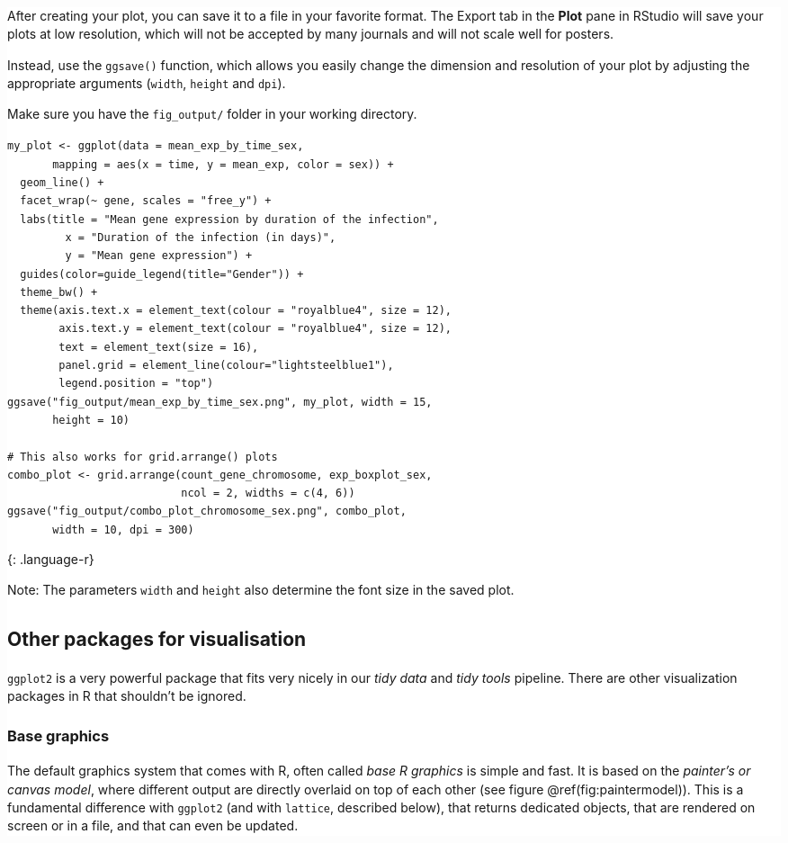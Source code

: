 After creating your plot, you can save it to a file in your favorite
format. The Export tab in the **Plot** pane in RStudio will save your
plots at low resolution, which will not be accepted by many journals and
will not scale well for posters.

Instead, use the `ggsave()` function, which allows you easily change the
dimension and resolution of your plot by adjusting the appropriate
arguments (`width`, `height` and `dpi`).

Make sure you have the `fig_output/` folder in your working directory.

    my_plot <- ggplot(data = mean_exp_by_time_sex,
           mapping = aes(x = time, y = mean_exp, color = sex)) +
      geom_line() +
      facet_wrap(~ gene, scales = "free_y") +
      labs(title = "Mean gene expression by duration of the infection",
             x = "Duration of the infection (in days)",
             y = "Mean gene expression") +
      guides(color=guide_legend(title="Gender")) +
      theme_bw() +
      theme(axis.text.x = element_text(colour = "royalblue4", size = 12),
            axis.text.y = element_text(colour = "royalblue4", size = 12),
            text = element_text(size = 16),
            panel.grid = element_line(colour="lightsteelblue1"),
            legend.position = "top")
    ggsave("fig_output/mean_exp_by_time_sex.png", my_plot, width = 15,
           height = 10)

    # This also works for grid.arrange() plots
    combo_plot <- grid.arrange(count_gene_chromosome, exp_boxplot_sex,
                               ncol = 2, widths = c(4, 6))
    ggsave("fig_output/combo_plot_chromosome_sex.png", combo_plot,
           width = 10, dpi = 300)

{: .language-r}

Note: The parameters `width` and `height` also determine the font size
in the saved plot.

## Other packages for visualisation

`ggplot2` is a very powerful package that fits very nicely in our *tidy
data* and *tidy tools* pipeline. There are other visualization packages
in R that shouldn’t be ignored.

### Base graphics

The default graphics system that comes with R, often called *base R
graphics* is simple and fast. It is based on the *painter’s or canvas
model*, where different output are directly overlaid on top of each
other (see figure @ref(fig:paintermodel)). This is a fundamental
difference with `ggplot2` (and with `lattice`, described below), that
returns dedicated objects, that are rendered on screen or in a file, and
that can even be updated.
